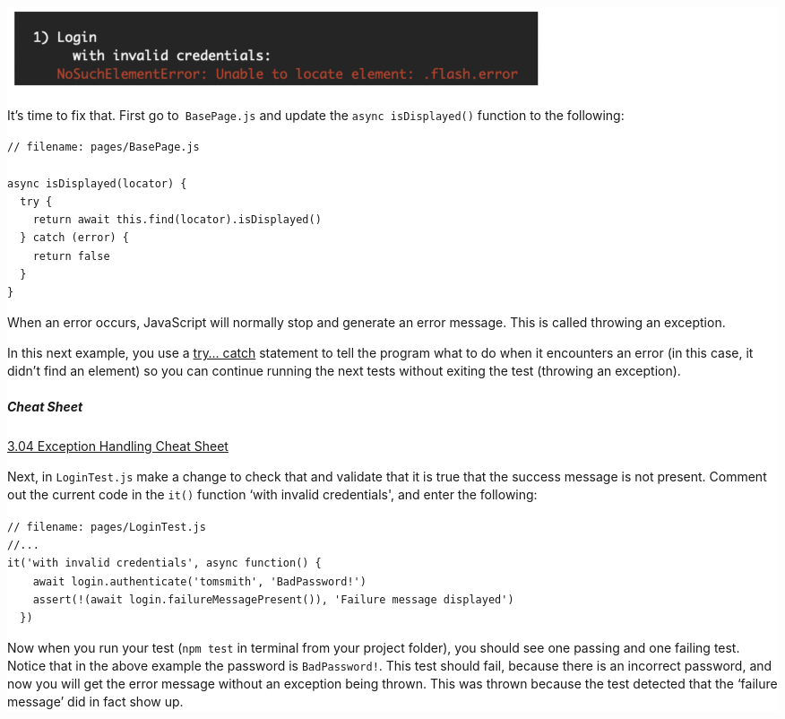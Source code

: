 <img src="assets/3.05C.png" alt="Resized NoSuchElement Error" width="600"/>

It’s time to fix that. First go to` BasePage.js` and update the `async isDisplayed()` function to the following:

```
// filename: pages/BasePage.js

async isDisplayed(locator) {
  try {
    return await this.find(locator).isDisplayed()
  } catch (error) {
    return false
  }
}
```

When an error occurs, JavaScript will normally stop and generate an error message. This is called throwing an exception.

In this next example, you use a [try… catch](w3schools.com/js/js_errors.asp) statement to tell the program what to do when it encounters an error (in this case, it didn’t find an element) so you can continue running the next tests without exiting the test (throwing an exception).

##### Cheat Sheet

[3.04 Exception Handling Cheat Sheet](https://docs.google.com/document/d/1XNjmsOWqCvdcsnmAgIKgRNJPsKxRxDFv_XKnsw8IYzs/edit?usp=sharing)

Next, in  `LoginTest.js` make a change to check that and validate that it is true that the success message is not present. Comment out the current code in the `it()` function ‘with invalid credentials', and enter the following:

```
// filename: pages/LoginTest.js
//...
it('with invalid credentials', async function() {
    await login.authenticate('tomsmith', 'BadPassword!')
    assert(!(await login.failureMessagePresent()), 'Failure message displayed')
  })
```

Now when you run your test (`npm test` in terminal from your project folder), you should see one passing and one failing test. Notice that in the above example the password is `BadPassword!`. This test should fail, because there is an incorrect password, and now you will get the error message without an exception being thrown. This was thrown because the test detected that the ‘failure message’ did in fact show up.
